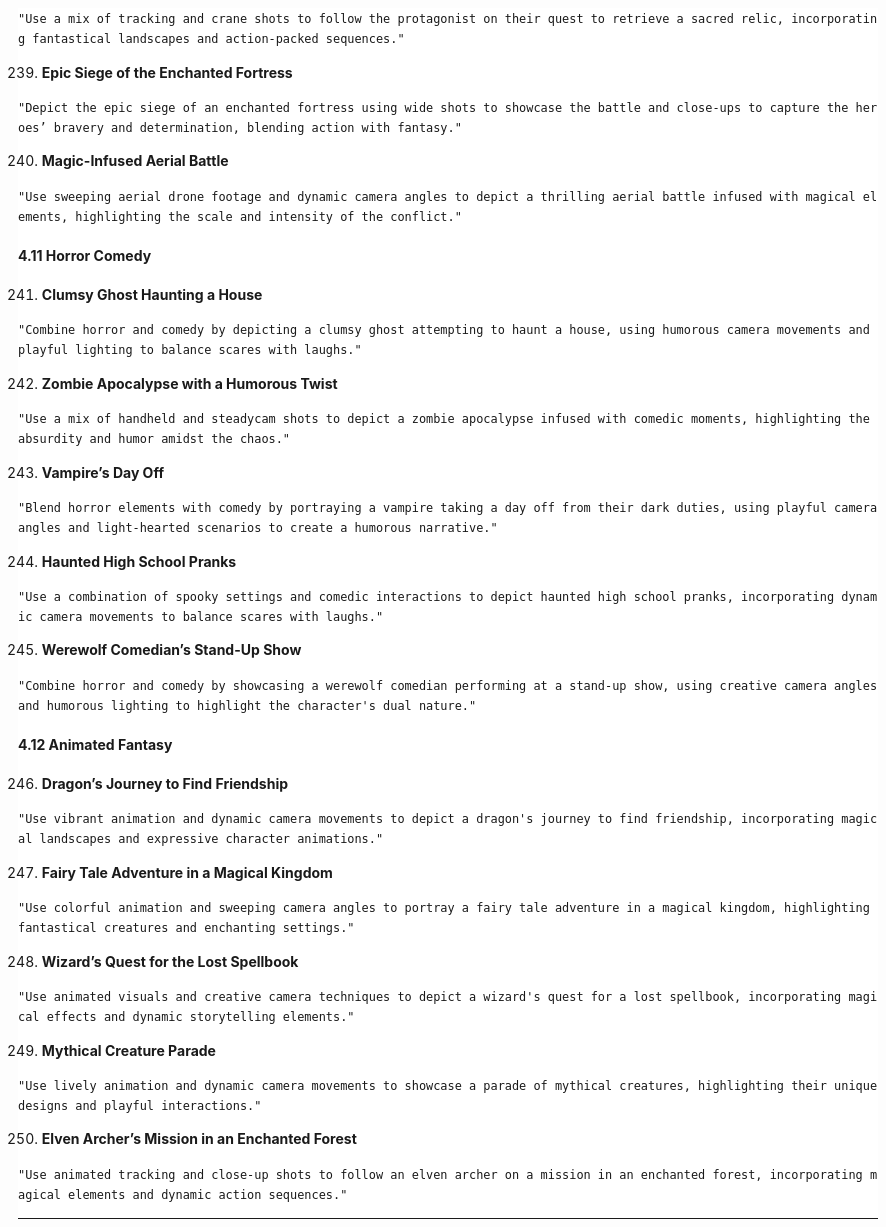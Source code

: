 ```plaintext
"Use a mix of tracking and crane shots to follow the protagonist on their quest to retrieve a sacred relic, incorporating fantastical landscapes and action-packed sequences."
```
239. **Epic Siege of the Enchanted Fortress**
```plaintext
"Depict the epic siege of an enchanted fortress using wide shots to showcase the battle and close-ups to capture the heroes’ bravery and determination, blending action with fantasy."
```
240. **Magic-Infused Aerial Battle**
```plaintext
"Use sweeping aerial drone footage and dynamic camera angles to depict a thrilling aerial battle infused with magical elements, highlighting the scale and intensity of the conflict."
```

#### 4.11 Horror Comedy
241. **Clumsy Ghost Haunting a House**
```plaintext
"Combine horror and comedy by depicting a clumsy ghost attempting to haunt a house, using humorous camera movements and playful lighting to balance scares with laughs."
```
242. **Zombie Apocalypse with a Humorous Twist**
```plaintext
"Use a mix of handheld and steadycam shots to depict a zombie apocalypse infused with comedic moments, highlighting the absurdity and humor amidst the chaos."
```
243. **Vampire’s Day Off**
```plaintext
"Blend horror elements with comedy by portraying a vampire taking a day off from their dark duties, using playful camera angles and light-hearted scenarios to create a humorous narrative."
```
244. **Haunted High School Pranks**
```plaintext
"Use a combination of spooky settings and comedic interactions to depict haunted high school pranks, incorporating dynamic camera movements to balance scares with laughs."
```
245. **Werewolf Comedian’s Stand-Up Show**
```plaintext
"Combine horror and comedy by showcasing a werewolf comedian performing at a stand-up show, using creative camera angles and humorous lighting to highlight the character's dual nature."
```

#### 4.12 Animated Fantasy
246. **Dragon’s Journey to Find Friendship**
```plaintext
"Use vibrant animation and dynamic camera movements to depict a dragon's journey to find friendship, incorporating magical landscapes and expressive character animations."
```
247. **Fairy Tale Adventure in a Magical Kingdom**
```plaintext
"Use colorful animation and sweeping camera angles to portray a fairy tale adventure in a magical kingdom, highlighting fantastical creatures and enchanting settings."
```
248. **Wizard’s Quest for the Lost Spellbook**
```plaintext
"Use animated visuals and creative camera techniques to depict a wizard's quest for a lost spellbook, incorporating magical effects and dynamic storytelling elements."
```
249. **Mythical Creature Parade**
```plaintext
"Use lively animation and dynamic camera movements to showcase a parade of mythical creatures, highlighting their unique designs and playful interactions."
```
250. **Elven Archer’s Mission in an Enchanted Forest**
```plaintext
"Use animated tracking and close-up shots to follow an elven archer on a mission in an enchanted forest, incorporating magical elements and dynamic action sequences."
```

---